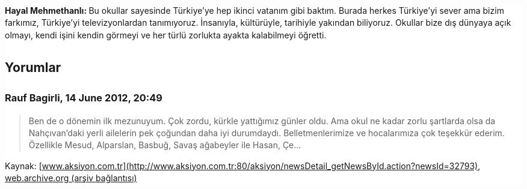    <p>
    <strong>
     Hayal Mehmethanlı:
    </strong>
    Bu okullar sayesinde Türkiye’ye hep ikinci vatanım gibi baktım. Burada herkes Türkiye’yi sever ama bizim farkımız, Türkiye’yi televizyonlardan tanımıyoruz. İnsanıyla, kültürüyle, tarihiyle yakından biliyoruz. Okullar bize dış dünyaya açık olmayı, kendi işini kendin görmeyi ve her türlü zorlukta ayakta kalabilmeyi öğretti.
   </p>
   <p>
   </p>
  </font>
 </div>
 <div>
 </div>
 <div>
 </div>
</div>


## Yorumlar

### Rauf Bagirli, 14 June 2012, 20:49
> Ben de o dönemin ilk mezunuyum. Çok zordu, kürkle yattığımız günler oldu. Ama okul ne kadar zorlu şartlarda olsa da Nahçıvan’daki yerli ailelerin pek çoğundan daha iyi durumdaydı. Belletmenlerimize ve hocalarımıza çok teşekkür ederim. Özellikle Mesud, Alparslan, Basbuğ, Savaş ağabeyler ile Hasan, Çe...

Kaynak: [www.aksiyon.com.tr](http://www.aksiyon.com.tr:80/aksiyon/newsDetail_getNewsById.action?newsId=32793), [web.archive.org (arşiv bağlantısı)](http://web.archive.org/web/20120618062258/http://www.aksiyon.com.tr:80/aksiyon/newsDetail_getNewsById.action?newsId=32793)
